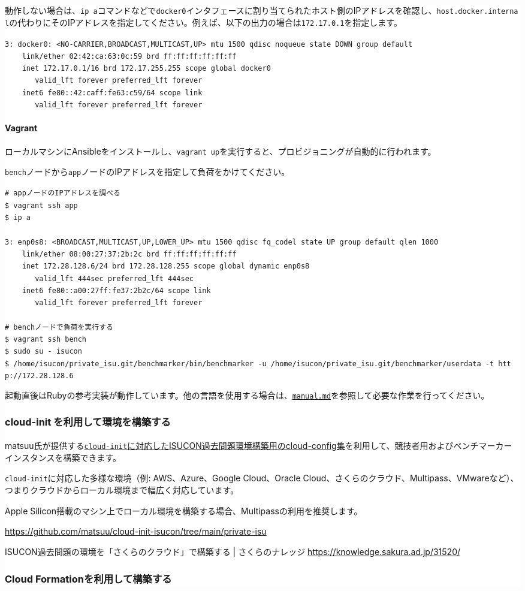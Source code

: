 動作しない場合は、`ip a`コマンドなどで`docker0`インタフェースに割り当てられたホスト側のIPアドレスを確認し、`host.docker.internal`の代わりにそのIPアドレスを指定してください。例えば、以下の出力の場合は`172.17.0.1`を指定します。

```
3: docker0: <NO-CARRIER,BROADCAST,MULTICAST,UP> mtu 1500 qdisc noqueue state DOWN group default
    link/ether 02:42:ca:63:0c:59 brd ff:ff:ff:ff:ff:ff
    inet 172.17.0.1/16 brd 172.17.255.255 scope global docker0
       valid_lft forever preferred_lft forever
    inet6 fe80::42:caff:fe63:c59/64 scope link
       valid_lft forever preferred_lft forever
```

#### Vagrant

ローカルマシンにAnsibleをインストールし、`vagrant up`を実行すると、プロビジョニングが自動的に行われます。

`bench`ノードから`app`ノードのIPアドレスを指定して負荷をかけてください。

```shell
# appノードのIPアドレスを調べる
$ vagrant ssh app
$ ip a

3: enp0s8: <BROADCAST,MULTICAST,UP,LOWER_UP> mtu 1500 qdisc fq_codel state UP group default qlen 1000
    link/ether 08:00:27:37:2b:2c brd ff:ff:ff:ff:ff:ff
    inet 172.28.128.6/24 brd 172.28.128.255 scope global dynamic enp0s8
       valid_lft 444sec preferred_lft 444sec
    inet6 fe80::a00:27ff:fe37:2b2c/64 scope link
       valid_lft forever preferred_lft forever

# benchノードで負荷を実行する
$ vagrant ssh bench
$ sudo su - isucon
$ /home/isucon/private_isu.git/benchmarker/bin/benchmarker -u /home/isucon/private_isu.git/benchmarker/userdata -t http://172.28.128.6
```

起動直後はRubyの参考実装が動作しています。他の言語を使用する場合は、[`manual.md`](/manual.md)を参照して必要な作業を行ってください。

### cloud-init を利用して環境を構築する

matsuu氏が提供する[`cloud-init`に対応したISUCON過去問題環境構築用のcloud-config集](https://github.com/matsuu/cloud-init-isucon/)を利用して、競技者用およびベンチマーカーインスタンスを構築できます。

`cloud-init`に対応した多様な環境（例: AWS、Azure、Google Cloud、Oracle Cloud、さくらのクラウド、Multipass、VMwareなど）、つまりクラウドからローカル環境まで幅広く対応しています。

Apple Silicon搭載のマシン上でローカル環境を構築する場合、Multipassの利用を推奨します。

https://github.com/matsuu/cloud-init-isucon/tree/main/private-isu

ISUCON過去問題の環境を「さくらのクラウド」で構築する | さくらのナレッジ https://knowledge.sakura.ad.jp/31520/

### Cloud Formationを利用して構築する
